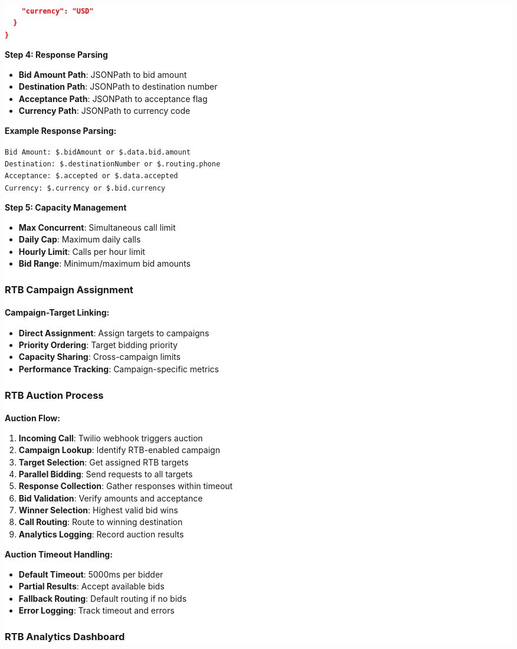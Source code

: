 ```json
    "currency": "USD"
  }
}
```

**Step 4: Response Parsing**
- **Bid Amount Path**: JSONPath to bid amount
- **Destination Path**: JSONPath to destination number
- **Acceptance Path**: JSONPath to acceptance flag
- **Currency Path**: JSONPath to currency code

**Example Response Parsing:**
```
Bid Amount: $.bidAmount or $.data.bid.amount
Destination: $.destinationNumber or $.routing.phone
Acceptance: $.accepted or $.data.accepted
Currency: $.currency or $.bid.currency
```

**Step 5: Capacity Management**
- **Max Concurrent**: Simultaneous call limit
- **Daily Cap**: Maximum daily calls
- **Hourly Limit**: Calls per hour limit
- **Bid Range**: Minimum/maximum bid amounts

### RTB Campaign Assignment

**Campaign-Target Linking:**
- **Direct Assignment**: Assign targets to campaigns
- **Priority Ordering**: Target bidding priority
- **Capacity Sharing**: Cross-campaign limits
- **Performance Tracking**: Campaign-specific metrics

### RTB Auction Process

**Auction Flow:**
1. **Incoming Call**: Twilio webhook triggers auction
2. **Campaign Lookup**: Identify RTB-enabled campaign
3. **Target Selection**: Get assigned RTB targets
4. **Parallel Bidding**: Send requests to all targets
5. **Response Collection**: Gather responses within timeout
6. **Bid Validation**: Verify amounts and acceptance
7. **Winner Selection**: Highest valid bid wins
8. **Call Routing**: Route to winning destination
9. **Analytics Logging**: Record auction results

**Auction Timeout Handling:**
- **Default Timeout**: 5000ms per bidder
- **Partial Results**: Accept available bids
- **Fallback Routing**: Default routing if no bids
- **Error Logging**: Track timeout and errors

### RTB Analytics Dashboard
